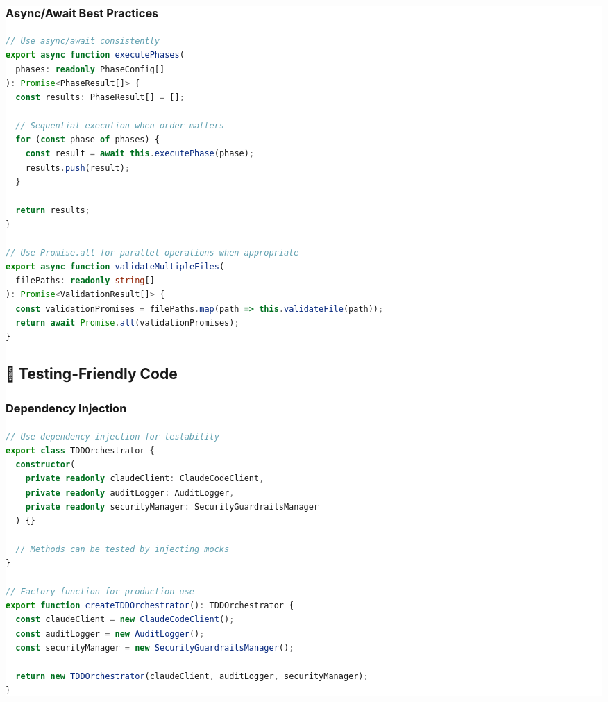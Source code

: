 ### Async/Await Best Practices
```typescript
// Use async/await consistently
export async function executePhases(
  phases: readonly PhaseConfig[]
): Promise<PhaseResult[]> {
  const results: PhaseResult[] = [];
  
  // Sequential execution when order matters
  for (const phase of phases) {
    const result = await this.executePhase(phase);
    results.push(result);
  }
  
  return results;
}

// Use Promise.all for parallel operations when appropriate
export async function validateMultipleFiles(
  filePaths: readonly string[]
): Promise<ValidationResult[]> {
  const validationPromises = filePaths.map(path => this.validateFile(path));
  return await Promise.all(validationPromises);
}
```

## 🧪 Testing-Friendly Code

### Dependency Injection
```typescript
// Use dependency injection for testability
export class TDDOrchestrator {
  constructor(
    private readonly claudeClient: ClaudeCodeClient,
    private readonly auditLogger: AuditLogger,
    private readonly securityManager: SecurityGuardrailsManager
  ) {}

  // Methods can be tested by injecting mocks
}

// Factory function for production use
export function createTDDOrchestrator(): TDDOrchestrator {
  const claudeClient = new ClaudeCodeClient();
  const auditLogger = new AuditLogger();
  const securityManager = new SecurityGuardrailsManager();
  
  return new TDDOrchestrator(claudeClient, auditLogger, securityManager);
}
```
